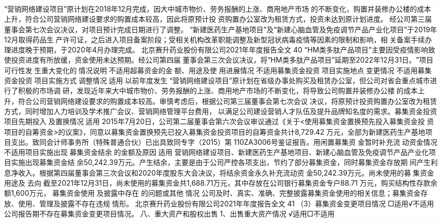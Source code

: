 “营销网络建设项目”原计划在2018年12月完成，因大中城市物价、劳务报酬的上涨、商用地产市场
的不断变化，购置并装修办公楼的成本上升，符合公司营销网络建设要求的购置成本较高，因此将原预计投
资购置办公室改为租赁方式，投资未达到原计划进度。
经公司第三届董事会第七次会议决议，对项目预计完成日期进行了调整。
“新建医药生产基地项目”及“新建心脑血管及免疫调节产品产业化项目”于2019年12月取得药品生
产许可证，之后进入项目备案阶段；受相关机构改革职能调整及新型冠状病毒疫情等因素的限制和影响，相
关备案手续办理进度晚于预期，于2020年4月办理完成。
北京赛升药业股份有限公司2021年年度报告全文
40
“HM类多肽产品项目”主要因受疫情影响致使投资进度有所放缓，资金使用未达预期。经公司第四届
董事会第三次会议决议，将“HM类多肽产品项目”延期至2022年12月31日。"项目可行性发
生重大变化的
情况说明
不适用超募资金的金
额、用途及使
用进展情况
不适用募集资金投资
项目实施地点
变更情况
不适用募集资金投资
项目实施方式
调整情况
适用
以前年度发生
“营销网络建设项目”原计划在省级办事处购买及租赁办公室，但公司对省会重点城市进行了积极的市场调
研，发现近年来大中城市物价、劳务报酬的上涨、商用地产市场的不断变化，将导致公司购置并装修办公楼
的成本上升，符合公司营销网络建设要求的购置成本较高。审慎考虑后，根据公司第三届董事会第七次会议
决议，将原预计投资购置办公室改为租赁方式，同时增加人力培训及学术推广会议、营销网络管理平台费用，
以满足公司建设营销人才队伍及提升品牌知名度的需求。募集资金投资
项目先期投入
及置换情况
适用
2015年7月20日，公司第二届董事会第六次会议审议通过《关于<使用募集资金置换预先投入募集资金投
资项目的自筹资金>的议案》，同意以募集资金置换预先已投入募集资金投资项目的自筹资金共计8,729.42
万元，全部为新建医药生产基地项目支出。致同会计师事务所（特殊普通合伙）已出具致同专字（2015）第
110ZA3006号鉴证报告。用闲置募集资
金暂时补充流
动资金情况
不适用项目实施出现
募集资金结余
的金额及原因
适用
营销网络建设项目、新建医药生产基地项目、新建心脑血管及免疫调节产品产业化项目实施出现募集资金结
余50,242.39万元。产生结余，主要是由于公司严控各项支出，节约了部分募集资金，同时募集资金存放期
间产生利息净收入。根据第四届董事会第三次会议和2020年度股东大会决议，将结余资金永久补充流动资
金50,242.39万元。尚未使用的募
集资金用途及
去向
截至2021年12月31日，尚未使用的募集资金共1,688.71万元，其中存放在公司银行募集资金专户88.71
万元，购买结构性存款余额1,600万元，
募集资金使用
及披露中存在
的问题或其他
情况
公司及时、真实、准确、完整披露募集资金使用的相关信息；募集资金存放、使用、管理及披露不存在违规
情形。
北京赛升药业股份有限公司2021年年度报告全文
41
（3）募集资金变更项目情况
□适用√不适用
公司报告期不存在募集资金变更项目情况。
八、重大资产和股权出售
1、出售重大资产情况
√适用□不适用